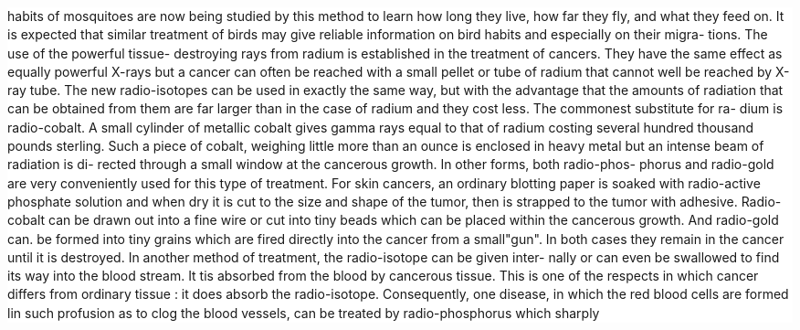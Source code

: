 habits of mosquitoes are now being
studied by this method to learn how
long they live, how far they fly, and
what they feed on. It is expected
that similar treatment of birds may
give reliable information on bird
habits and especially on their migra-
tions.
The use of the powerful tissue-
destroying rays from radium is
established in the treatment of
cancers. They have the same effect
as equally powerful X-rays but a
cancer can often be reached with a
small pellet or tube of radium that
cannot well be reached by X-ray
tube. The new radio-isotopes can be
used in exactly the same way, but
with the advantage that the amounts
of radiation that can be obtained
from them are far larger than in the
case of radium and they cost less.
The commonest substitute for ra-
dium is radio-cobalt. A small
cylinder of metallic cobalt gives
gamma rays equal to that of radium
costing several hundred thousand
pounds sterling. Such a piece of
cobalt, weighing little more than an
ounce is enclosed in heavy metal but
an intense beam of radiation is di-
rected through a small window at
the cancerous growth.
In other forms, both radio-phos-
phorus and radio-gold are very
conveniently used for this type of
treatment. For skin cancers, an
ordinary blotting paper is soaked
with radio-active phosphate solution
and when dry it is cut to the size
and shape of the tumor, then is
strapped to the tumor with adhesive.
Radio-cobalt can be drawn out into
a fine wire or cut into tiny beads
which can be placed within the
cancerous growth. And radio-gold
can. be formed into tiny grains which
are fired directly into the cancer
from a small"gun". In both cases
they remain in the cancer until it is
destroyed.
In another method of treatment,
the radio-isotope can be given inter-
nally or can even be swallowed to
find its way into the blood stream.
It tis absorbed from the blood by
cancerous tissue. This is one of the
respects in which cancer differs from
ordinary tissue : it does absorb the
radio-isotope. Consequently, one
disease, in which the red blood cells
are formed lin such profusion as to
clog the blood vessels, can be treated
by radio-phosphorus which sharply